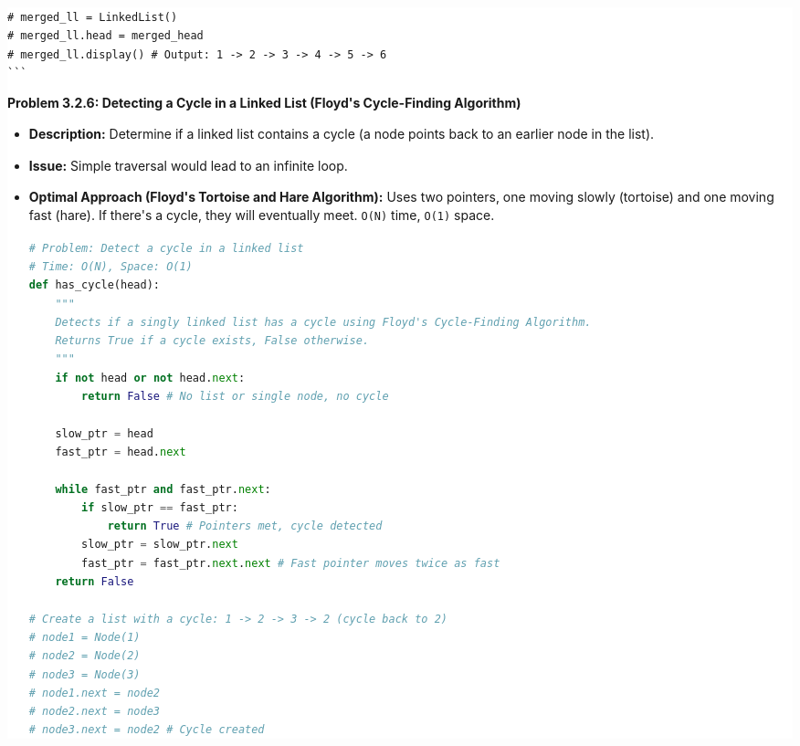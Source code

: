     # merged_ll = LinkedList()
    # merged_ll.head = merged_head
    # merged_ll.display() # Output: 1 -> 2 -> 3 -> 4 -> 5 -> 6
    ```

**Problem 3.2.6: Detecting a Cycle in a Linked List (Floyd's Cycle-Finding Algorithm)**

  * **Description:** Determine if a linked list contains a cycle (a node points back to an earlier node in the list).

  * **Issue:** Simple traversal would lead to an infinite loop.

  * **Optimal Approach (Floyd's Tortoise and Hare Algorithm):** Uses two pointers, one moving slowly (tortoise) and one moving fast (hare). If there's a cycle, they will eventually meet. `O(N)` time, `O(1)` space.

    ```python
    # Problem: Detect a cycle in a linked list
    # Time: O(N), Space: O(1)
    def has_cycle(head):
        """
        Detects if a singly linked list has a cycle using Floyd's Cycle-Finding Algorithm.
        Returns True if a cycle exists, False otherwise.
        """
        if not head or not head.next:
            return False # No list or single node, no cycle

        slow_ptr = head
        fast_ptr = head.next

        while fast_ptr and fast_ptr.next:
            if slow_ptr == fast_ptr:
                return True # Pointers met, cycle detected
            slow_ptr = slow_ptr.next
            fast_ptr = fast_ptr.next.next # Fast pointer moves twice as fast
        return False

    # Create a list with a cycle: 1 -> 2 -> 3 -> 2 (cycle back to 2)
    # node1 = Node(1)
    # node2 = Node(2)
    # node3 = Node(3)
    # node1.next = node2
    # node2.next = node3
    # node3.next = node2 # Cycle created
